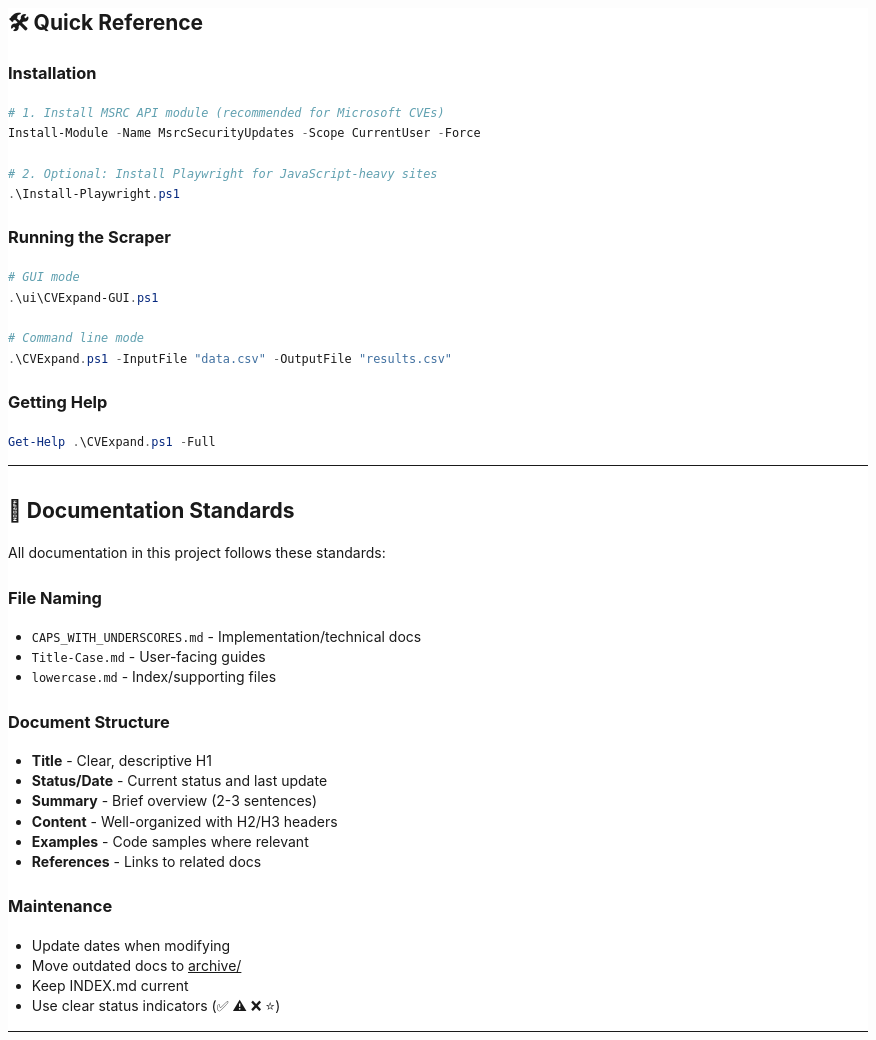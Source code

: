
## 🛠️ Quick Reference

### Installation
```powershell
# 1. Install MSRC API module (recommended for Microsoft CVEs)
Install-Module -Name MsrcSecurityUpdates -Scope CurrentUser -Force

# 2. Optional: Install Playwright for JavaScript-heavy sites
.\Install-Playwright.ps1
```

### Running the Scraper
```powershell
# GUI mode
.\ui\CVExpand-GUI.ps1

# Command line mode
.\CVExpand.ps1 -InputFile "data.csv" -OutputFile "results.csv"
```

### Getting Help
```powershell
Get-Help .\CVExpand.ps1 -Full
```

---

## 📖 Documentation Standards

All documentation in this project follows these standards:

### File Naming
- `CAPS_WITH_UNDERSCORES.md` - Implementation/technical docs
- `Title-Case.md` - User-facing guides
- `lowercase.md` - Index/supporting files

### Document Structure
- **Title** - Clear, descriptive H1
- **Status/Date** - Current status and last update
- **Summary** - Brief overview (2-3 sentences)
- **Content** - Well-organized with H2/H3 headers
- **Examples** - Code samples where relevant
- **References** - Links to related docs

### Maintenance
- Update dates when modifying
- Move outdated docs to [archive/](archive/)
- Keep INDEX.md current
- Use clear status indicators (✅ ⚠️ ❌ ⭐)

---